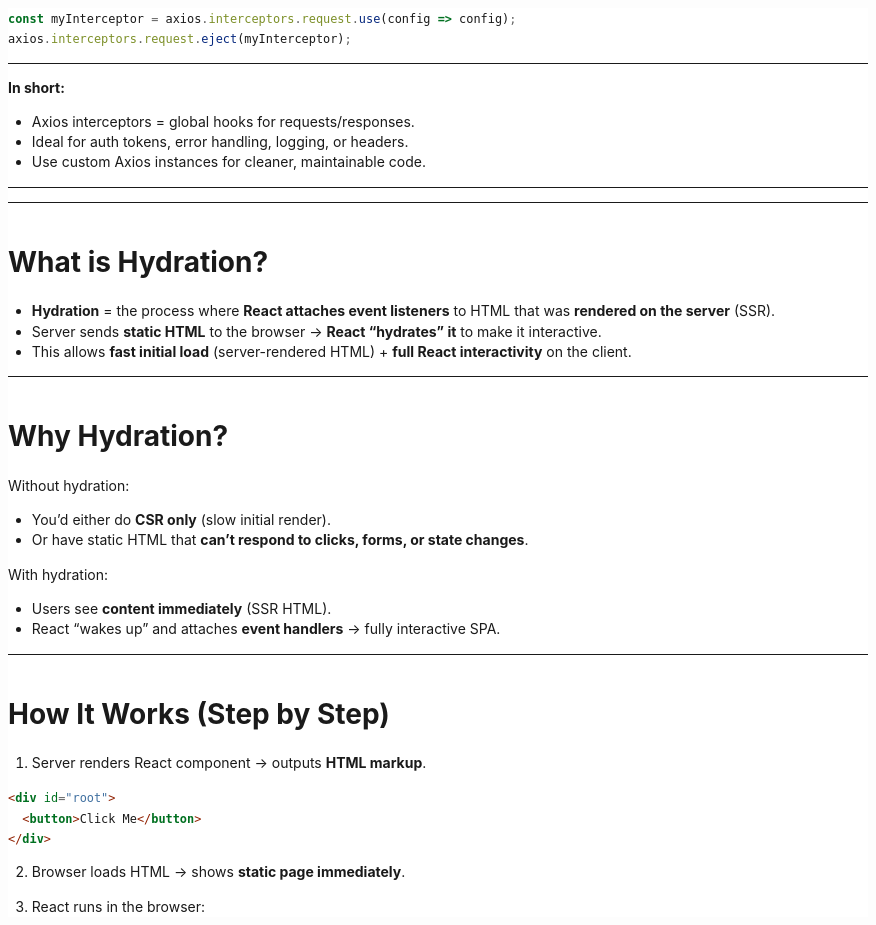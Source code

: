    ```js
   const myInterceptor = axios.interceptors.request.use(config => config);
   axios.interceptors.request.eject(myInterceptor);
   ```

---

 **In short:**

* Axios interceptors = global hooks for requests/responses.
* Ideal for auth tokens, error handling, logging, or headers.
* Use custom Axios instances for cleaner, maintainable code.

---

---

# What is Hydration?

* **Hydration** = the process where **React attaches event listeners** to HTML that was **rendered on the server** (SSR).
* Server sends **static HTML** to the browser → **React “hydrates” it** to make it interactive.
* This allows **fast initial load** (server-rendered HTML) + **full React interactivity** on the client.

---

#  Why Hydration?

Without hydration:

* You’d either do **CSR only** (slow initial render).
* Or have static HTML that **can’t respond to clicks, forms, or state changes**.

With hydration:

* Users see **content immediately** (SSR HTML).
* React “wakes up” and attaches **event handlers** → fully interactive SPA.

---

#  How It Works (Step by Step)

1. Server renders React component → outputs **HTML markup**.

```html
<div id="root">
  <button>Click Me</button>
</div>
```

2. Browser loads HTML → shows **static page immediately**.

3. React runs in the browser:
